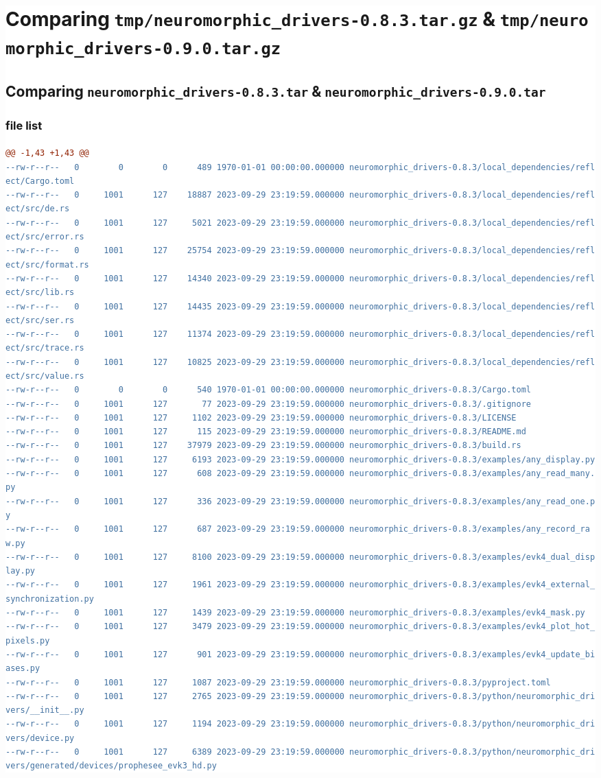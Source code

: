 # Comparing `tmp/neuromorphic_drivers-0.8.3.tar.gz` & `tmp/neuromorphic_drivers-0.9.0.tar.gz`

## Comparing `neuromorphic_drivers-0.8.3.tar` & `neuromorphic_drivers-0.9.0.tar`

### file list

```diff
@@ -1,43 +1,43 @@
--rw-r--r--   0        0        0      489 1970-01-01 00:00:00.000000 neuromorphic_drivers-0.8.3/local_dependencies/reflect/Cargo.toml
--rw-r--r--   0     1001      127    18887 2023-09-29 23:19:59.000000 neuromorphic_drivers-0.8.3/local_dependencies/reflect/src/de.rs
--rw-r--r--   0     1001      127     5021 2023-09-29 23:19:59.000000 neuromorphic_drivers-0.8.3/local_dependencies/reflect/src/error.rs
--rw-r--r--   0     1001      127    25754 2023-09-29 23:19:59.000000 neuromorphic_drivers-0.8.3/local_dependencies/reflect/src/format.rs
--rw-r--r--   0     1001      127    14340 2023-09-29 23:19:59.000000 neuromorphic_drivers-0.8.3/local_dependencies/reflect/src/lib.rs
--rw-r--r--   0     1001      127    14435 2023-09-29 23:19:59.000000 neuromorphic_drivers-0.8.3/local_dependencies/reflect/src/ser.rs
--rw-r--r--   0     1001      127    11374 2023-09-29 23:19:59.000000 neuromorphic_drivers-0.8.3/local_dependencies/reflect/src/trace.rs
--rw-r--r--   0     1001      127    10825 2023-09-29 23:19:59.000000 neuromorphic_drivers-0.8.3/local_dependencies/reflect/src/value.rs
--rw-r--r--   0        0        0      540 1970-01-01 00:00:00.000000 neuromorphic_drivers-0.8.3/Cargo.toml
--rw-r--r--   0     1001      127       77 2023-09-29 23:19:59.000000 neuromorphic_drivers-0.8.3/.gitignore
--rw-r--r--   0     1001      127     1102 2023-09-29 23:19:59.000000 neuromorphic_drivers-0.8.3/LICENSE
--rw-r--r--   0     1001      127      115 2023-09-29 23:19:59.000000 neuromorphic_drivers-0.8.3/README.md
--rw-r--r--   0     1001      127    37979 2023-09-29 23:19:59.000000 neuromorphic_drivers-0.8.3/build.rs
--rw-r--r--   0     1001      127     6193 2023-09-29 23:19:59.000000 neuromorphic_drivers-0.8.3/examples/any_display.py
--rw-r--r--   0     1001      127      608 2023-09-29 23:19:59.000000 neuromorphic_drivers-0.8.3/examples/any_read_many.py
--rw-r--r--   0     1001      127      336 2023-09-29 23:19:59.000000 neuromorphic_drivers-0.8.3/examples/any_read_one.py
--rw-r--r--   0     1001      127      687 2023-09-29 23:19:59.000000 neuromorphic_drivers-0.8.3/examples/any_record_raw.py
--rw-r--r--   0     1001      127     8100 2023-09-29 23:19:59.000000 neuromorphic_drivers-0.8.3/examples/evk4_dual_display.py
--rw-r--r--   0     1001      127     1961 2023-09-29 23:19:59.000000 neuromorphic_drivers-0.8.3/examples/evk4_external_synchronization.py
--rw-r--r--   0     1001      127     1439 2023-09-29 23:19:59.000000 neuromorphic_drivers-0.8.3/examples/evk4_mask.py
--rw-r--r--   0     1001      127     3479 2023-09-29 23:19:59.000000 neuromorphic_drivers-0.8.3/examples/evk4_plot_hot_pixels.py
--rw-r--r--   0     1001      127      901 2023-09-29 23:19:59.000000 neuromorphic_drivers-0.8.3/examples/evk4_update_biases.py
--rw-r--r--   0     1001      127     1087 2023-09-29 23:19:59.000000 neuromorphic_drivers-0.8.3/pyproject.toml
--rw-r--r--   0     1001      127     2765 2023-09-29 23:19:59.000000 neuromorphic_drivers-0.8.3/python/neuromorphic_drivers/__init__.py
--rw-r--r--   0     1001      127     1194 2023-09-29 23:19:59.000000 neuromorphic_drivers-0.8.3/python/neuromorphic_drivers/device.py
--rw-r--r--   0     1001      127     6389 2023-09-29 23:19:59.000000 neuromorphic_drivers-0.8.3/python/neuromorphic_drivers/generated/devices/prophesee_evk3_hd.py
```